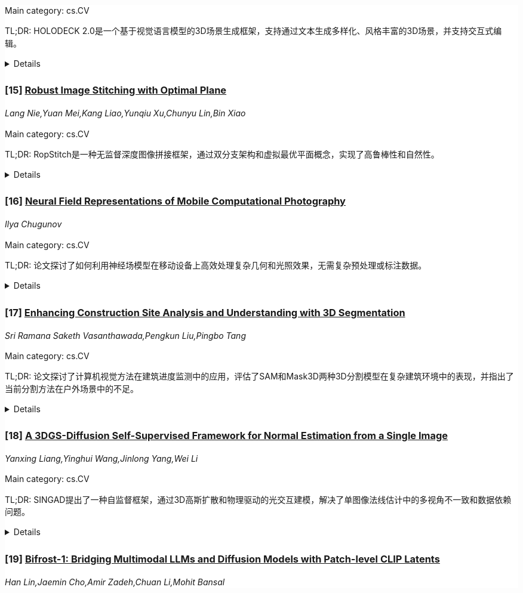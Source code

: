 Main category: cs.CV

TL;DR: HOLODECK 2.0是一个基于视觉语言模型的3D场景生成框架，支持通过文本生成多样化、风格丰富的3D场景，并支持交互式编辑。


<details><summary>Details</summary></details>


### [15] [Robust Image Stitching with Optimal Plane](https://arxiv.org/abs/2508.05903)
*Lang Nie,Yuan Mei,Kang Liao,Yunqiu Xu,Chunyu Lin,Bin Xiao*

Main category: cs.CV

TL;DR: RopStitch是一种无监督深度图像拼接框架，通过双分支架构和虚拟最优平面概念，实现了高鲁棒性和自然性。


<details><summary>Details</summary></details>


### [16] [Neural Field Representations of Mobile Computational Photography](https://arxiv.org/abs/2508.05907)
*Ilya Chugunov*

Main category: cs.CV

TL;DR: 论文探讨了如何利用神经场模型在移动设备上高效处理复杂几何和光照效果，无需复杂预处理或标注数据。


<details><summary>Details</summary></details>


### [17] [Enhancing Construction Site Analysis and Understanding with 3D Segmentation](https://arxiv.org/abs/2508.05922)
*Sri Ramana Saketh Vasanthawada,Pengkun Liu,Pingbo Tang*

Main category: cs.CV

TL;DR: 论文探讨了计算机视觉方法在建筑进度监测中的应用，评估了SAM和Mask3D两种3D分割模型在复杂建筑环境中的表现，并指出了当前分割方法在户外场景中的不足。


<details><summary>Details</summary></details>


### [18] [A 3DGS-Diffusion Self-Supervised Framework for Normal Estimation from a Single Image](https://arxiv.org/abs/2508.05950)
*Yanxing Liang,Yinghui Wang,Jinlong Yang,Wei Li*

Main category: cs.CV

TL;DR: SINGAD提出了一种自监督框架，通过3D高斯扩散和物理驱动的光交互建模，解决了单图像法线估计中的多视角不一致和数据依赖问题。


<details><summary>Details</summary></details>


### [19] [Bifrost-1: Bridging Multimodal LLMs and Diffusion Models with Patch-level CLIP Latents](https://arxiv.org/abs/2508.05954)
*Han Lin,Jaemin Cho,Amir Zadeh,Chuan Li,Mohit Bansal*
